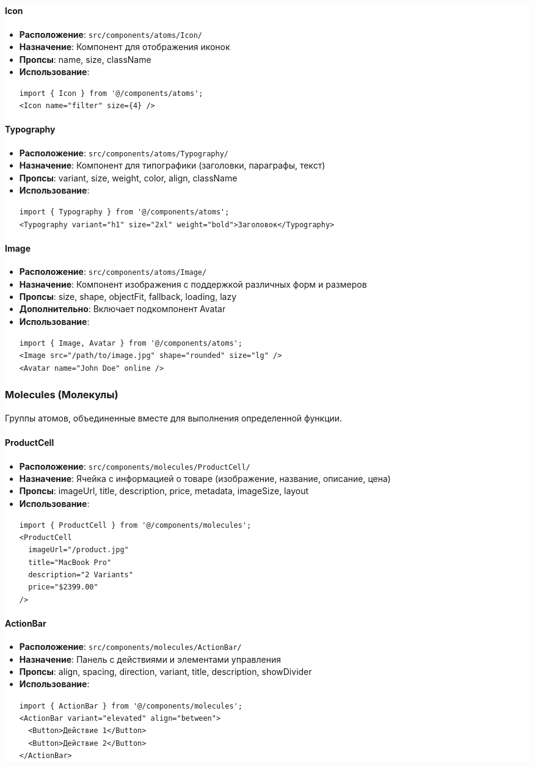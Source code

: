 #### Icon
- **Расположение**: `src/components/atoms/Icon/`
- **Назначение**: Компонент для отображения иконок
- **Пропсы**: name, size, className
- **Использование**:
  ```tsx
  import { Icon } from '@/components/atoms';
  <Icon name="filter" size={4} />
  ```

#### Typography
- **Расположение**: `src/components/atoms/Typography/`
- **Назначение**: Компонент для типографики (заголовки, параграфы, текст)
- **Пропсы**: variant, size, weight, color, align, className
- **Использование**:
  ```tsx
  import { Typography } from '@/components/atoms';
  <Typography variant="h1" size="2xl" weight="bold">Заголовок</Typography>
  ```

#### Image
- **Расположение**: `src/components/atoms/Image/`
- **Назначение**: Компонент изображения с поддержкой различных форм и размеров
- **Пропсы**: size, shape, objectFit, fallback, loading, lazy
- **Дополнительно**: Включает подкомпонент Avatar
- **Использование**:
  ```tsx
  import { Image, Avatar } from '@/components/atoms';
  <Image src="/path/to/image.jpg" shape="rounded" size="lg" />
  <Avatar name="John Doe" online />
  ```

### Molecules (Молекулы)

Группы атомов, объединенные вместе для выполнения определенной функции.

#### ProductCell
- **Расположение**: `src/components/molecules/ProductCell/`
- **Назначение**: Ячейка с информацией о товаре (изображение, название, описание, цена)
- **Пропсы**: imageUrl, title, description, price, metadata, imageSize, layout
- **Использование**:
  ```tsx
  import { ProductCell } from '@/components/molecules';
  <ProductCell 
    imageUrl="/product.jpg" 
    title="MacBook Pro" 
    description="2 Variants"
    price="$2399.00" 
  />
  ```

#### ActionBar
- **Расположение**: `src/components/molecules/ActionBar/`
- **Назначение**: Панель с действиями и элементами управления
- **Пропсы**: align, spacing, direction, variant, title, description, showDivider
- **Использование**:
  ```tsx
  import { ActionBar } from '@/components/molecules';
  <ActionBar variant="elevated" align="between">
    <Button>Действие 1</Button>
    <Button>Действие 2</Button>
  </ActionBar>
  ```
